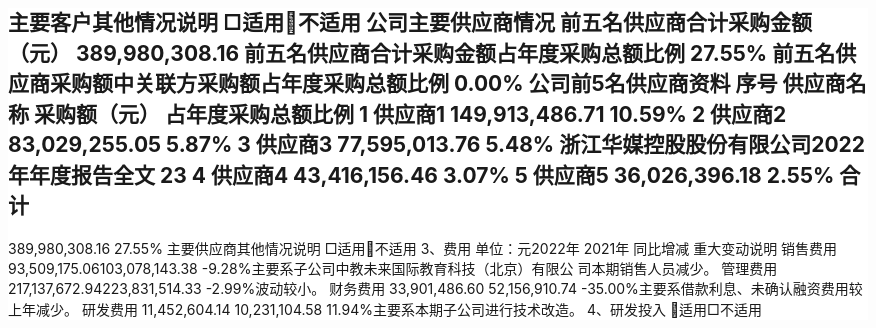 主要客户其他情况说明
□适用不适用
公司主要供应商情况
前五名供应商合计采购金额（元）
389,980,308.16
前五名供应商合计采购金额占年度采购总额比例
27.55%
前五名供应商采购额中关联方采购额占年度采购总额比例
0.00%
公司前5名供应商资料
序号
供应商名称
采购额（元）
占年度采购总额比例
1
供应商1
149,913,486.71
10.59%
2
供应商2
83,029,255.05
5.87%
3
供应商3
77,595,013.76
5.48%
浙江华媒控股股份有限公司2022年年度报告全文
23
4
供应商4
43,416,156.46
3.07%
5
供应商5
36,026,396.18
2.55%
合计
--
389,980,308.16
27.55%
主要供应商其他情况说明
□适用不适用
3、费用
单位：元2022年
2021年
同比增减
重大变动说明
销售费用
93,509,175.06103,078,143.38
-9.28%主要系子公司中教未来国际教育科技（北京）有限公
司本期销售人员减少。
管理费用
217,137,672.94223,831,514.33
-2.99%波动较小。
财务费用
33,901,486.60
52,156,910.74
-35.00%主要系借款利息、未确认融资费用较上年减少。
研发费用
11,452,604.14
10,231,104.58
11.94%主要系本期子公司进行技术改造。
4、研发投入
适用□不适用